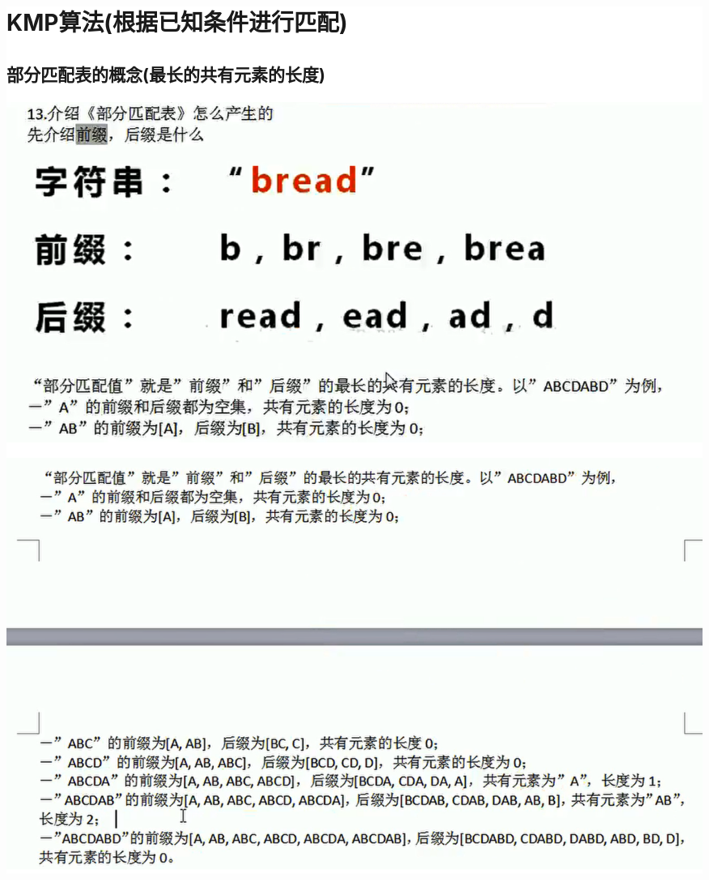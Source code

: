 







# KMP算法(根据已知条件进行匹配)



## 部分匹配表的概念(最长的共有元素的长度)

![image-20210617102331351](img/image-20210617102331351.png)

![image-20210617102650031](img/image-20210617102650031.png)
